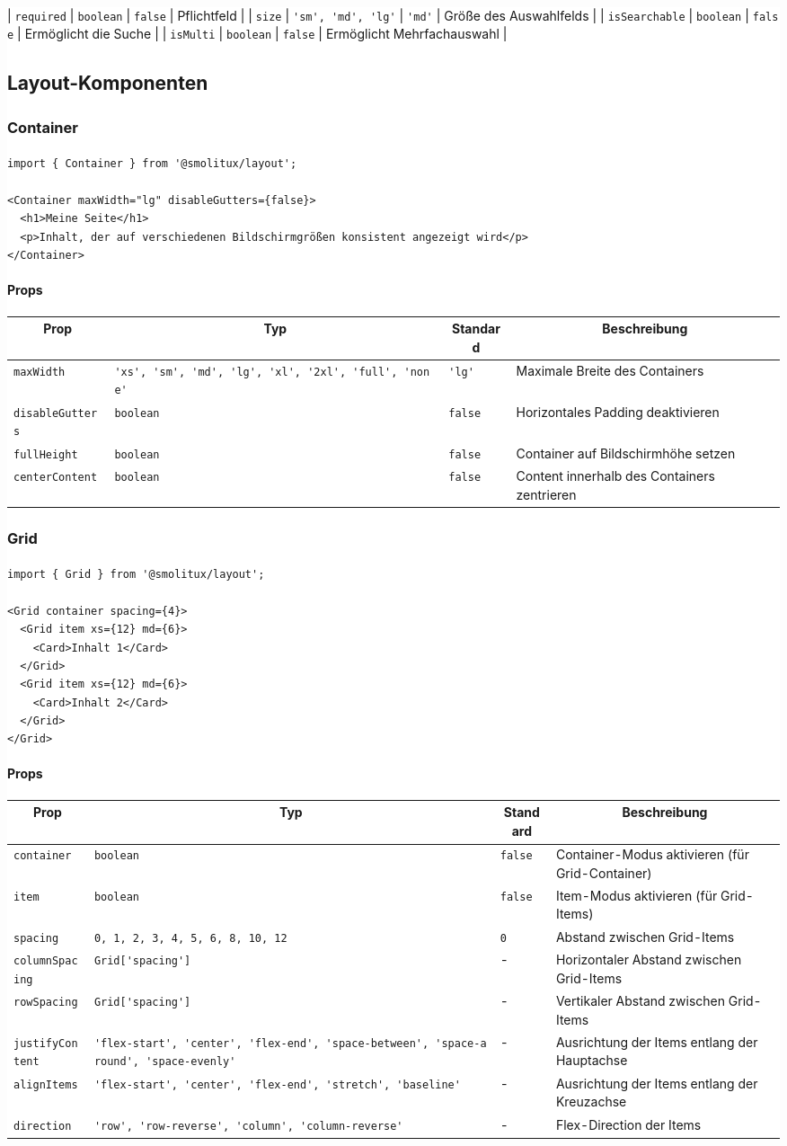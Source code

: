 | `required` | `boolean` | `false` | Pflichtfeld |
| `size` | `'sm', 'md', 'lg'` | `'md'` | Größe des Auswahlfelds |
| `isSearchable` | `boolean` | `false` | Ermöglicht die Suche |
| `isMulti` | `boolean` | `false` | Ermöglicht Mehrfachauswahl |

## Layout-Komponenten

### Container

```tsx
import { Container } from '@smolitux/layout';

<Container maxWidth="lg" disableGutters={false}>
  <h1>Meine Seite</h1>
  <p>Inhalt, der auf verschiedenen Bildschirmgrößen konsistent angezeigt wird</p>
</Container>
```

#### Props

| Prop | Typ | Standard | Beschreibung |
|------|-----|----------|-------------|
| `maxWidth` | `'xs', 'sm', 'md', 'lg', 'xl', '2xl', 'full', 'none'` | `'lg'` | Maximale Breite des Containers |
| `disableGutters` | `boolean` | `false` | Horizontales Padding deaktivieren |
| `fullHeight` | `boolean` | `false` | Container auf Bildschirmhöhe setzen |
| `centerContent` | `boolean` | `false` | Content innerhalb des Containers zentrieren |

### Grid

```tsx
import { Grid } from '@smolitux/layout';

<Grid container spacing={4}>
  <Grid item xs={12} md={6}>
    <Card>Inhalt 1</Card>
  </Grid>
  <Grid item xs={12} md={6}>
    <Card>Inhalt 2</Card>
  </Grid>
</Grid>
```

#### Props

| Prop | Typ | Standard | Beschreibung |
|------|-----|----------|-------------|
| `container` | `boolean` | `false` | Container-Modus aktivieren (für Grid-Container) |
| `item` | `boolean` | `false` | Item-Modus aktivieren (für Grid-Items) |
| `spacing` | `0, 1, 2, 3, 4, 5, 6, 8, 10, 12` | `0` | Abstand zwischen Grid-Items |
| `columnSpacing` | `Grid['spacing']` | - | Horizontaler Abstand zwischen Grid-Items |
| `rowSpacing` | `Grid['spacing']` | - | Vertikaler Abstand zwischen Grid-Items |
| `justifyContent` | `'flex-start', 'center', 'flex-end', 'space-between', 'space-around', 'space-evenly'` | - | Ausrichtung der Items entlang der Hauptachse |
| `alignItems` | `'flex-start', 'center', 'flex-end', 'stretch', 'baseline'` | - | Ausrichtung der Items entlang der Kreuzachse |
| `direction` | `'row', 'row-reverse', 'column', 'column-reverse'` | - | Flex-Direction der Items |
